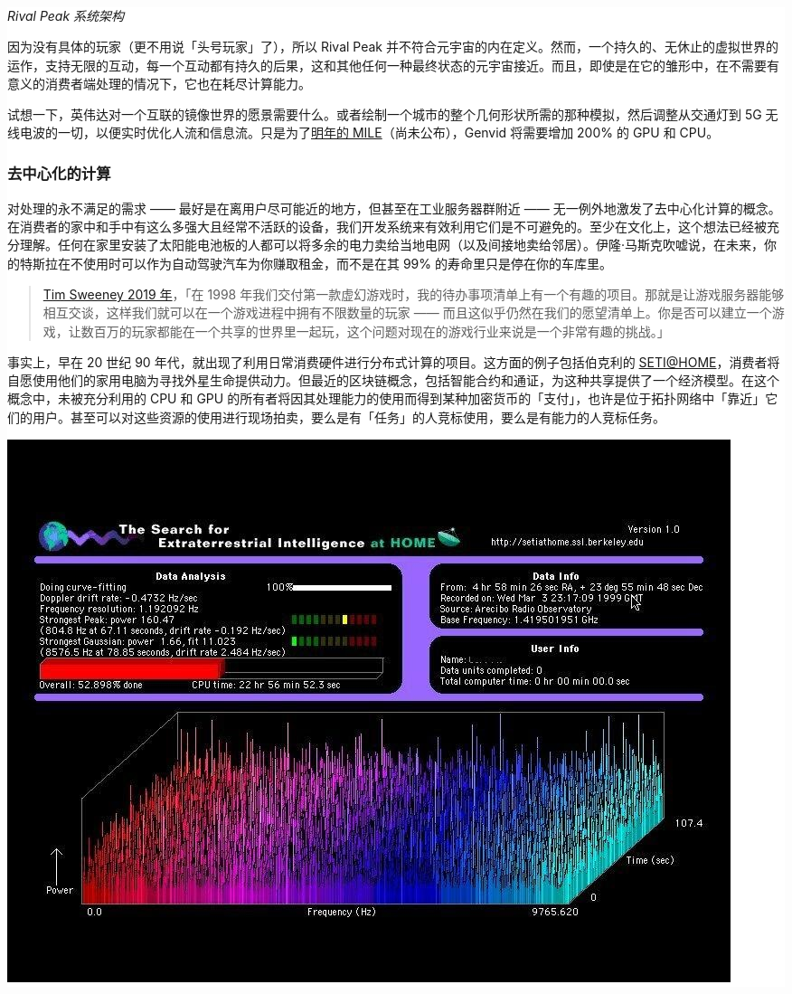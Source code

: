 _Rival Peak 系统架构_

因为没有具体的玩家（更不用说「头号玩家」了），所以 Rival Peak 并不符合元宇宙的内在定义。然而，一个持久的、无休止的虚拟世界的运作，支持无限的互动，每一个互动都有持久的后果，这和其他任何一种最终状态的元宇宙接近。而且，即使是在它的雏形中，在不需要有意义的消费者端处理的情况下，它也在耗尽计算能力。

试想一下，英伟达对一个互联的镜像世界的愿景需要什么。或者绘制一个城市的整个几何形状所需的那种模拟，然后调整从交通灯到 5G 无线电波的一切，以便实时优化人流和信息流。只是为了[明年的 MILE](https://jnavok.medium.com/rival-peak-the-first-mile-is-the-hardest-255447221652)（尚未公布），Genvid 将需要增加 200% 的 GPU 和 CPU。

### 去中心化的计算

对处理的永不满足的需求 —— 最好是在离用户尽可能近的地方，但甚至在工业服务器群附近 —— 无一例外地激发了去中心化计算的概念。在消费者的家中和手中有这么多强大且经常不活跃的设备，我们开发系统来有效利用它们是不可避免的。至少在文化上，这个想法已经被充分理解。任何在家里安装了太阳能电池板的人都可以将多余的电力卖给当地电网（以及间接地卖给邻居）。伊隆·马斯克吹嘘说，在未来，你的特斯拉在不使用时可以作为自动驾驶汽车为你赚取租金，而不是在其 99% 的寿命里只是停在你的车库里。

> [Tim Sweeney 2019 年](https://www.wired.com/story/epic-games-qa/时说)，「在 1998 年我们交付第一款虚幻游戏时，我的待办事项清单上有一个有趣的项目。那就是让游戏服务器能够相互交谈，这样我们就可以在一个游戏进程中拥有不限数量的玩家 —— 而且这似乎仍然在我们的愿望清单上。你是否可以建立一个游戏，让数百万的玩家都能在一个共享的世界里一起玩，这个问题对现在的游戏行业来说是一个非常有趣的挑战。」

事实上，早在 20 世纪 90 年代，就出现了利用日常消费硬件进行分布式计算的项目。这方面的例子包括伯克利的 [SETI@HOME](https://en.wikipedia.org/wiki/SETI@home)，消费者将自愿使用他们的家用电脑为寻找外星生命提供动力。但最近的区块链概念，包括智能合约和通证，为这种共享提供了一个经济模型。在这个概念中，未被充分利用的 CPU 和 GPU 的所有者将因其处理能力的使用而得到某种加密货币的「支付」，也许是位于拓扑网络中「靠近」它们的用户。甚至可以对这些资源的使用进行现场拍卖，要么是有「任务」的人竞标使用，要么是有能力的人竞标任务。

![](./chart-03.jpeg)

